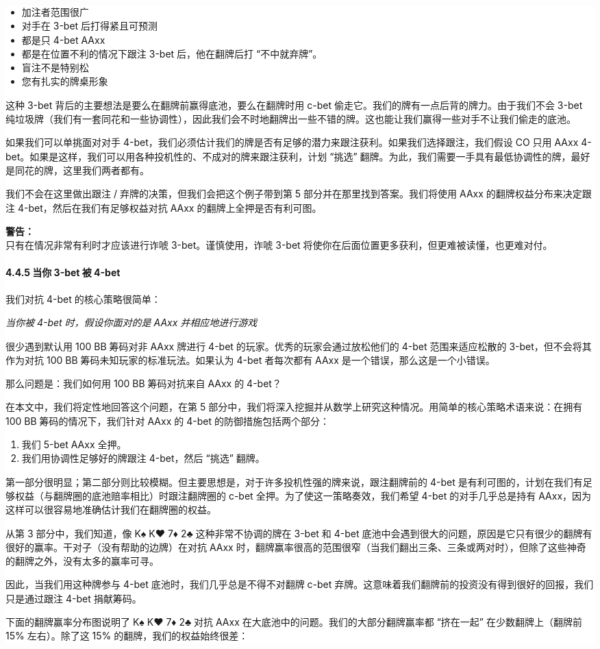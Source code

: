 - 加注者范围很广
- 对手在 3-bet 后打得紧且可预测
- 都是只 4-bet AAxx
- 都是在位置不利的情况下跟注 3-bet 后，他在翻牌后打 “不中就弃牌”。
- 盲注不是特别松
- 您有扎实的牌桌形象

这种 3-bet 背后的主要想法是要么在翻牌前赢得底池，要么在翻牌时用 c-bet 偷走它。我们的牌有一点后背的牌力。由于我们不会 3-bet 纯垃圾牌（我们有一套同花和一些协调性），因此我们会不时地翻牌出一些不错的牌。这也能让我们赢得一些对手不让我们偷走的底池。

如果我们可以单挑面对对手 4-bet，我们必须估计我们的牌是否有足够的潜力来跟注获利。如果我们选择跟注，我们假设 CO 只用 AAxx 4-bet。如果是这样，我们可以用各种投机性的、不成对的牌来跟注获利，计划 “挑选” 翻牌。为此，我们需要一手具有最低协调性的牌，最好是同花的牌，这里我们两者都有。

我们不会在这里做出跟注 / 弃牌的决策，但我们会把这个例子带到第 5 部分并在那里找到答案。我们将使用 AAxx 的翻牌权益分布来决定跟注 4-bet，然后在我们有足够权益对抗 AAxx 的翻牌上全押是否有利可图。

**警告：**  
只有在情况非常有利时才应该进行诈唬 3-bet。谨慎使用，诈唬 3-bet 将使你在后面位置更多获利，但更难被读懂，也更难对付。

#### 4.4.5 当你 3-bet 被 4-bet

我们对抗 4-bet 的核心策略很简单：

*当你被 4-bet 时，假设你面对的是 AAxx 并相应地进行游戏*  

很少遇到默认用 100 BB 筹码对非 AAxx 牌进行 4-bet 的玩家。优秀的玩家会通过放松他们的 4-bet 范围来适应松散的 3-bet，但不会将其作为对抗 100 BB 筹码未知玩家的标准玩法。如果认为 4-bet 者每次都有 AAxx 是一个错误，那么这是一个小错误。

那么问题是：我们如何用 100 BB 筹码对抗来自 AAxx 的 4-bet？

在本文中，我们将定性地回答这个问题，在第 5 部分中，我们将深入挖掘并从数学上研究这种情况。用简单的核心策略术语来说：在拥有 100 BB 筹码的情况下，我们针对 AAxx 的 4-bet 的防御措施包括两个部分：

1. 我们 5-bet AAxx 全押。
2. 我们用协调性足够好的牌跟注 4-bet，然后 “挑选” 翻牌。

第一部分很明显；第二部分则比较模糊。但主要思想是，对于许多投机性强的牌来说，跟注翻牌前的 4-bet 是有利可图的，计划在我们有足够权益（与翻牌圈的底池赔率相比）时跟注翻牌圈的 c-bet 全押。为了使这一策略奏效，我们希望 4-bet 的对手几乎总是持有 AAxx，因为这样可以很容易地准确估计我们在翻牌圈的权益。

从第 3 部分中，我们知道，像 K♠ <span class=text-red>K♥ 7♦</span> 2♣ 这种非常不协调的牌在 3-bet 和 4-bet 底池中会遇到很大的问题，原因是它只有很少的翻牌有很好的赢率。干对子（没有帮助的边牌）在对抗 AAxx 时，翻牌赢率很高的范围很窄（当我们翻出三条、三条或两对时），但除了这些神奇的翻牌之外，没有太多的赢率可寻。

因此，当我们用这种牌参与 4-bet 底池时，我们几乎总是不得不对翻牌 c-bet 弃牌。这意味着我们翻牌前的投资没有得到很好的回报，我们只是通过跟注 4-bet 捐献筹码。

下面的翻牌赢率分布图说明了 K♠ <span class=text-red>K♥ 7♦</span> 2♣ 对抗 AAxx 在大底池中的问题。我们的大部分翻牌赢率都 “挤在一起” 在少数翻牌上（翻牌前 15% 左右）。除了这 15% 的翻牌，我们的权益始终很差：
